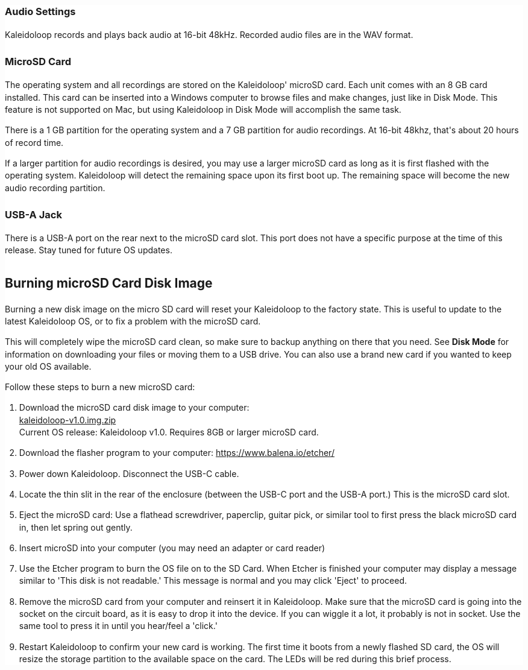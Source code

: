 ### Audio Settings

Kaleidoloop records and plays back audio at 16-bit 48kHz. Recorded audio files are in the WAV format.

### MicroSD Card

The operating system and all recordings are stored on the Kaleidoloop' microSD card. Each unit comes with an 8 GB card installed. This card can be inserted into a Windows computer to browse files and make changes, just like in Disk Mode. This feature is not supported on Mac, but using Kaleidoloop in Disk Mode will accomplish the same task. 

There is a 1 GB partition for the operating system and a 7 GB partition for audio recordings. At 16-bit 48khz, that's about 20 hours of record time. 

If a larger partition for audio recordings is desired, you may use a larger microSD card as long as it is first flashed with the operating system. Kaleidoloop will detect the remaining space upon its first boot up. The remaining space will become the new audio recording partition. 

### USB-A Jack

There is a USB-A port on the rear next to the microSD card slot. This port does not have a specific purpose at the time of this release. Stay tuned for future OS updates.

## Burning microSD Card Disk Image

Burning a new disk image on the micro SD card will reset your Kaleidoloop to the factory state. This is useful to update to the latest Kaleidoloop OS, or to fix a problem with the microSD card.

This will completely wipe the microSD card clean, so make sure to backup anything on there that you need. See **Disk Mode** for information on downloading your files or moving them to a USB drive. You can also use a brand new card if you wanted to keep your old OS available.

Follow these steps to burn a new microSD card:

1. Download the microSD card disk image to your computer: 
<br> [kaleidoloop-v1.0.img.zip](https://cgdiskimages.nyc3.digitaloceanspaces.com/kaleidoloop-v1.0.img.zip)
<br> Current OS release: Kaleidoloop v1.0. Requires 8GB or larger microSD card.

1. Download the flasher program to your computer: https://www.balena.io/etcher/
1. Power down Kaleidoloop. Disconnect the USB-C cable. 
1. Locate the thin slit in the rear of the enclosure (between the USB-C port and the USB-A port.) This is the microSD card slot.
1. Eject the microSD card: Use a flathead screwdriver, paperclip, guitar pick, or similar tool to first press the black microSD card in, then let spring out gently.
1. Insert microSD into your computer (you may need an adapter or card reader)
1. Use the Etcher program to burn the OS file on to the SD Card. When Etcher is finished your computer may display a message similar to 'This disk is not readable.' This message is normal and you may click 'Eject' to proceed.
1. Remove the microSD card from your computer and reinsert it in Kaleidoloop. Make sure that the microSD card is going into the socket on the circuit board, as it is easy to drop it into the device. If you can wiggle it a lot, it probably is not in socket. Use the same tool to press it in until you hear/feel a 'click.'
1. Restart Kaleidoloop to confirm your new card is working. The first time it boots from a newly flashed SD card, the OS will resize the storage partition to the available space on the card. The LEDs will be red during this brief process. 
